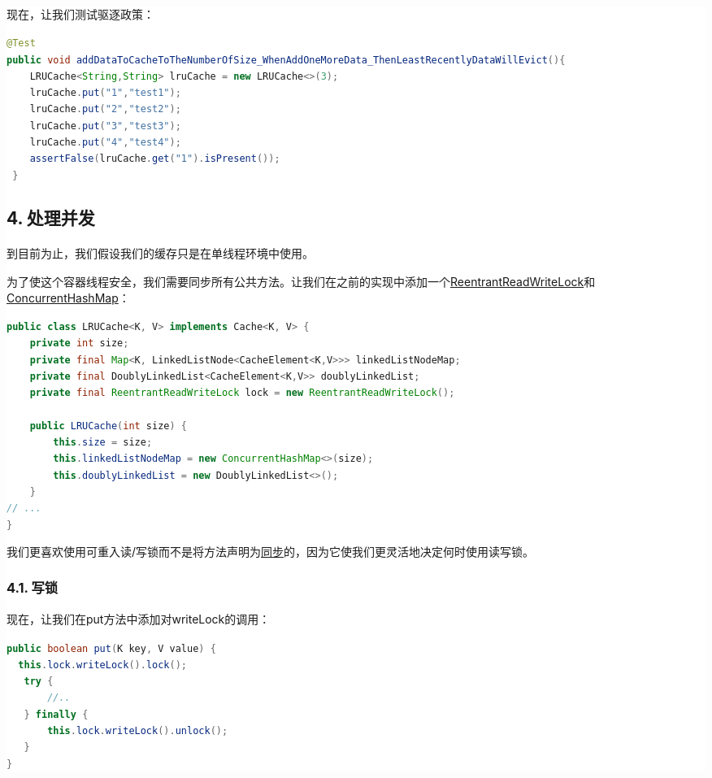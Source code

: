 现在，让我们测试驱逐政策：

```java
@Test
public void addDataToCacheToTheNumberOfSize_WhenAddOneMoreData_ThenLeastRecentlyDataWillEvict(){
    LRUCache<String,String> lruCache = new LRUCache<>(3);
    lruCache.put("1","test1");
    lruCache.put("2","test2");
    lruCache.put("3","test3");
    lruCache.put("4","test4");
    assertFalse(lruCache.get("1").isPresent());
 }
```

## 4. 处理并发

到目前为止，我们假设我们的缓存只是在单线程环境中使用。

为了使这个容器线程安全，我们需要同步所有公共方法。让我们在之前的实现中添加一个[ReentrantReadWriteLock](https://www.baeldung.com/java-thread-safety#reentrant-locks)和[ConcurrentHashMap](https://www.baeldung.com/java-concurrent-map)：

```java
public class LRUCache<K, V> implements Cache<K, V> {
    private int size;
    private final Map<K, LinkedListNode<CacheElement<K,V>>> linkedListNodeMap;
    private final DoublyLinkedList<CacheElement<K,V>> doublyLinkedList;
    private final ReentrantReadWriteLock lock = new ReentrantReadWriteLock();

    public LRUCache(int size) {
        this.size = size;
        this.linkedListNodeMap = new ConcurrentHashMap<>(size);
        this.doublyLinkedList = new DoublyLinkedList<>();
    }
// ...
}
```

我们更喜欢使用可重入读/写锁而不是将方法声明为[同步](https://www.baeldung.com/java-thread-safety#synchronized-statements)的，因为它使我们更灵活地决定何时使用读写锁。

### 4.1. 写锁

现在，让我们在put方法中添加对writeLock的调用：

```java
public boolean put(K key, V value) {
  this.lock.writeLock().lock();
   try {
       //..
   } finally {
       this.lock.writeLock().unlock();
   }
}
```
